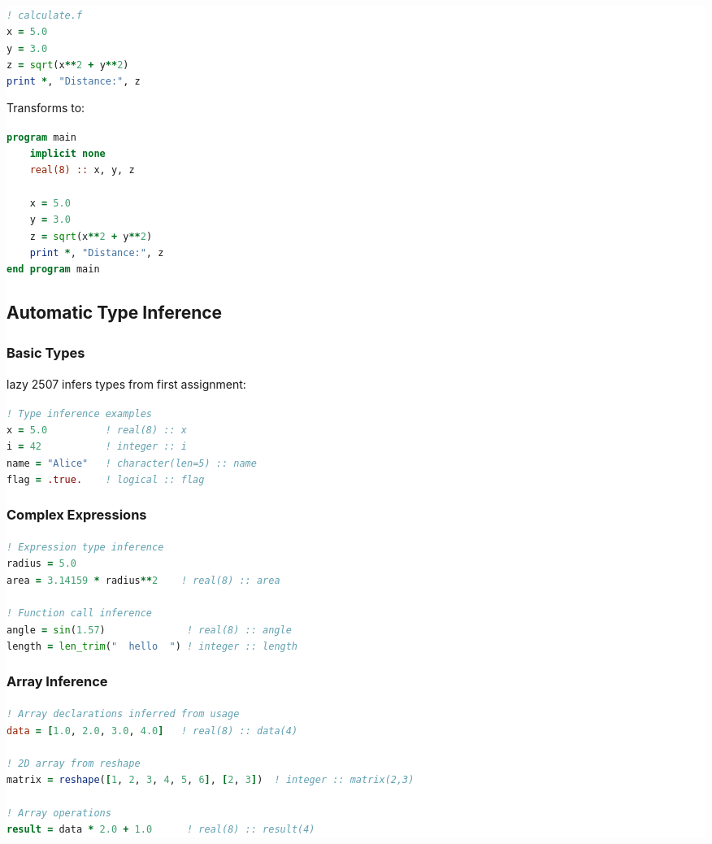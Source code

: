```fortran
! calculate.f
x = 5.0
y = 3.0
z = sqrt(x**2 + y**2)
print *, "Distance:", z
```

Transforms to:
```fortran
program main
    implicit none
    real(8) :: x, y, z

    x = 5.0
    y = 3.0
    z = sqrt(x**2 + y**2)
    print *, "Distance:", z
end program main
```

## Automatic Type Inference

### Basic Types

lazy 2507 infers types from first assignment:

```fortran
! Type inference examples
x = 5.0          ! real(8) :: x
i = 42           ! integer :: i
name = "Alice"   ! character(len=5) :: name
flag = .true.    ! logical :: flag
```

### Complex Expressions

```fortran
! Expression type inference
radius = 5.0
area = 3.14159 * radius**2    ! real(8) :: area

! Function call inference
angle = sin(1.57)              ! real(8) :: angle
length = len_trim("  hello  ") ! integer :: length
```

### Array Inference

```fortran
! Array declarations inferred from usage
data = [1.0, 2.0, 3.0, 4.0]   ! real(8) :: data(4)

! 2D array from reshape
matrix = reshape([1, 2, 3, 4, 5, 6], [2, 3])  ! integer :: matrix(2,3)

! Array operations
result = data * 2.0 + 1.0      ! real(8) :: result(4)
```
